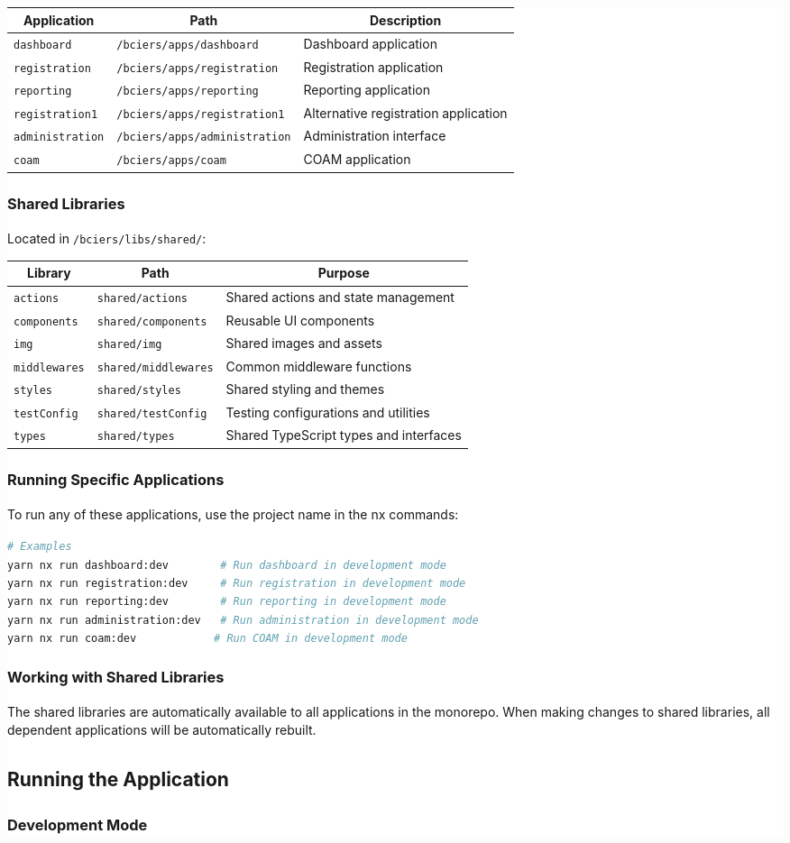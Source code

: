 | Application      | Path                          | Description                          |
| ---------------- | ----------------------------- | ------------------------------------ |
| `dashboard`      | `/bciers/apps/dashboard`      | Dashboard application                |
| `registration`   | `/bciers/apps/registration`   | Registration application             |
| `reporting`      | `/bciers/apps/reporting`      | Reporting application                |
| `registration1`  | `/bciers/apps/registration1`  | Alternative registration application |
| `administration` | `/bciers/apps/administration` | Administration interface             |
| `coam`           | `/bciers/apps/coam`           | COAM application                     |

### Shared Libraries

Located in `/bciers/libs/shared/`:

| Library       | Path                 | Purpose                                |
| ------------- | -------------------- | -------------------------------------- |
| `actions`     | `shared/actions`     | Shared actions and state management    |
| `components`  | `shared/components`  | Reusable UI components                 |
| `img`         | `shared/img`         | Shared images and assets               |
| `middlewares` | `shared/middlewares` | Common middleware functions            |
| `styles`      | `shared/styles`      | Shared styling and themes              |
| `testConfig`  | `shared/testConfig`  | Testing configurations and utilities   |
| `types`       | `shared/types`       | Shared TypeScript types and interfaces |

### Running Specific Applications

To run any of these applications, use the project name in the nx commands:

```bash
# Examples
yarn nx run dashboard:dev        # Run dashboard in development mode
yarn nx run registration:dev     # Run registration in development mode
yarn nx run reporting:dev        # Run reporting in development mode
yarn nx run administration:dev   # Run administration in development mode
yarn nx run coam:dev            # Run COAM in development mode
```

### Working with Shared Libraries

The shared libraries are automatically available to all applications in the monorepo. When making changes to shared libraries, all dependent applications will be automatically rebuilt.

## Running the Application

### Development Mode
